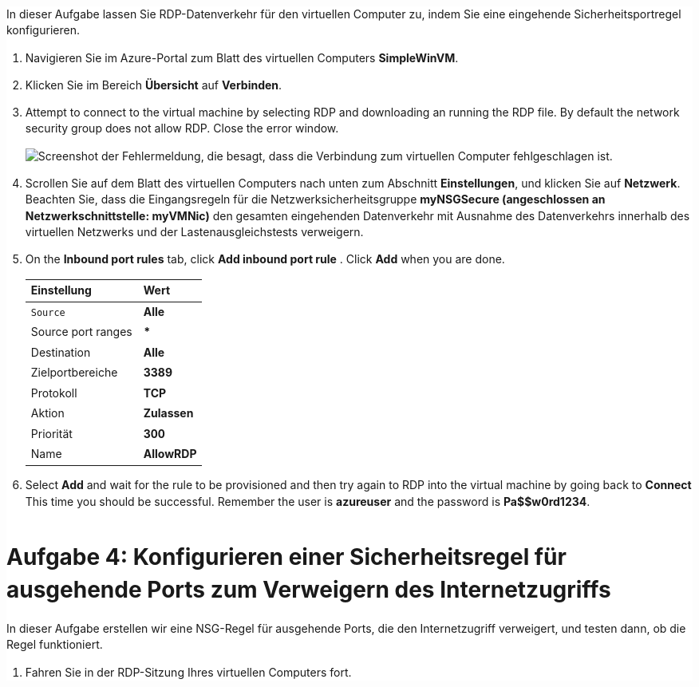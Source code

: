 In dieser Aufgabe lassen Sie RDP-Datenverkehr für den virtuellen Computer zu, indem Sie eine eingehende Sicherheitsportregel konfigurieren. 

1. Navigieren Sie im Azure-Portal zum Blatt des virtuellen Computers **SimpleWinVM**. 

2. Klicken Sie im Bereich **Übersicht** auf **Verbinden**.

3. Attempt to connect to the virtual machine by selecting RDP and downloading an running the RDP file. By default the network security group does not allow RDP. Close the error window. 


    ![Screenshot der Fehlermeldung, die besagt, dass die Verbindung zum virtuellen Computer fehlgeschlagen ist.](../images/1201.png)

4. Scrollen Sie auf dem Blatt des virtuellen Computers nach unten zum Abschnitt **Einstellungen**, und klicken Sie auf **Netzwerk**. Beachten Sie, dass die Eingangsregeln für die Netzwerksicherheitsgruppe **myNSGSecure (angeschlossen an Netzwerkschnittstelle: myVMNic)** den gesamten eingehenden Datenverkehr mit Ausnahme des Datenverkehrs innerhalb des virtuellen Netzwerks und der Lastenausgleichstests verweigern.

5. On the <bpt id="p1">**</bpt>Inbound port rules<ept id="p1">**</ept> tab, click <bpt id="p2">**</bpt>Add inbound port rule<ept id="p2">**</ept> . Click <bpt id="p1">**</bpt>Add<ept id="p1">**</ept> when you are done. 

    | Einstellung | Wert |
    | -- | -- |
    | `Source` | **Alle**|
    | Source port ranges | **\*** |
    | Destination | **Alle** |
    | Zielportbereiche | **3389** |
    | Protokoll | **TCP** |
    | Aktion | **Zulassen** |
    | Priorität | **300** |
    | Name | **AllowRDP** |

6. Select <bpt id="p1">**</bpt>Add<ept id="p1">**</ept> and wait for the rule to be provisioned and then try again to RDP into the virtual machine by going back to <bpt id="p2">**</bpt>Connect<ept id="p2">**</ept> This time you should be successful. Remember the user is <bpt id="p1">**</bpt>azureuser<ept id="p1">**</ept> and the password is <bpt id="p2">**</bpt>Pa$$w0rd1234<ept id="p2">**</ept>.

# <a name="task-4-configure-an-outbound-security-port-rule-to-deny-internet-access"></a>Aufgabe 4: Konfigurieren einer Sicherheitsregel für ausgehende Ports zum Verweigern des Internetzugriffs

In dieser Aufgabe erstellen wir eine NSG-Regel für ausgehende Ports, die den Internetzugriff verweigert, und testen dann, ob die Regel funktioniert.

1. Fahren Sie in der RDP-Sitzung Ihres virtuellen Computers fort. 

